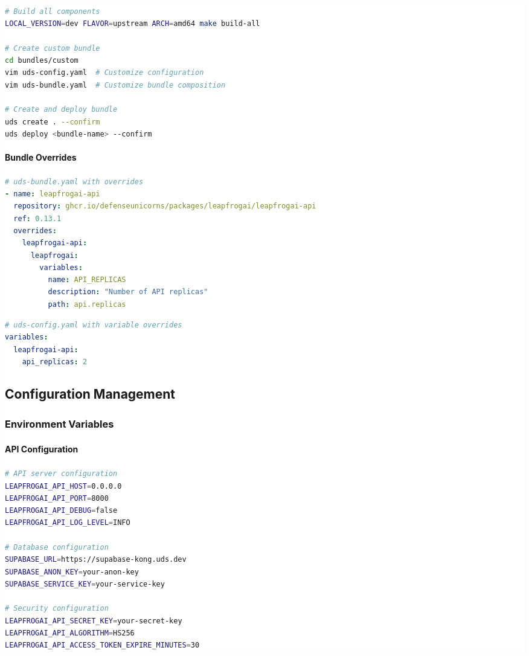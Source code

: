 ```bash
# Build all components
LOCAL_VERSION=dev FLAVOR=upstream ARCH=amd64 make build-all

# Create custom bundle
cd bundles/custom
vim uds-config.yaml  # Customize configuration
vim uds-bundle.yaml  # Customize bundle composition

# Create and deploy bundle
uds create . --confirm
uds deploy <bundle-name> --confirm
```

#### Bundle Overrides

```yaml
# uds-bundle.yaml with overrides
- name: leapfrogai-api
  repository: ghcr.io/defenseunicorns/packages/leapfrogai/leapfrogai-api
  ref: 0.13.1
  overrides:
    leapfrogai-api:
      leapfrogai:
        variables:
          name: API_REPLICAS
          description: "Number of API replicas"
          path: api.replicas
```

```yaml
# uds-config.yaml with variable overrides
variables:
  leapfrogai-api:
    api_replicas: 2
```

## Configuration Management

### Environment Variables

#### API Configuration

```bash
# API server configuration
LEAPFROGAI_API_HOST=0.0.0.0
LEAPFROGAI_API_PORT=8000
LEAPFROGAI_API_DEBUG=false
LEAPFROGAI_API_LOG_LEVEL=INFO

# Database configuration
SUPABASE_URL=https://supabase-kong.uds.dev
SUPABASE_ANON_KEY=your-anon-key
SUPABASE_SERVICE_KEY=your-service-key

# Security configuration
LEAPFROGAI_API_SECRET_KEY=your-secret-key
LEAPFROGAI_API_ALGORITHM=HS256
LEAPFROGAI_API_ACCESS_TOKEN_EXPIRE_MINUTES=30
```
